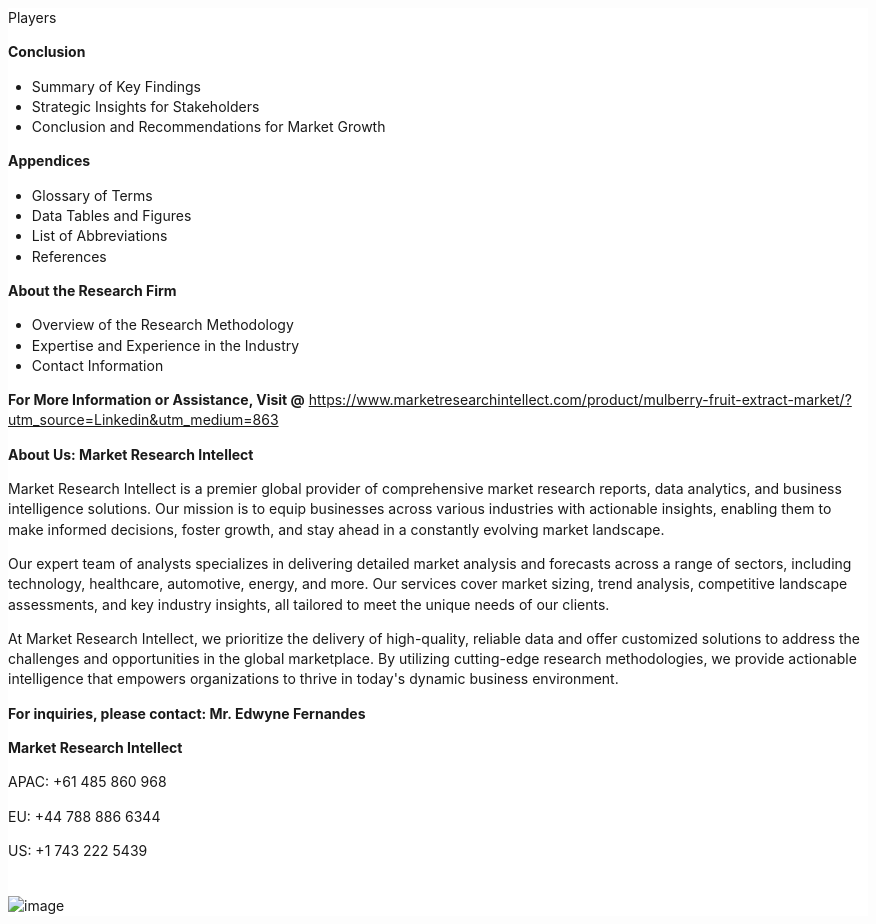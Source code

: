 Players</li></ul><p><strong>Conclusion</strong></p><ul><li>Summary of Key Findings</li><li>Strategic Insights for Stakeholders</li><li>Conclusion and Recommendations for Market Growth</li></ul><p><strong>Appendices</strong></p><ul><li>Glossary of Terms</li><li>Data Tables and Figures</li><li>List of Abbreviations</li><li>References</li></ul><p><strong>About the Research Firm</strong></p><ul><li>Overview of the Research Methodology</li><li>Expertise and Experience in the Industry</li><li>Contact Information</li></ul></div><div class="article-main__content" data-test-id="publishing-text-block"><p><span class="font-[700]"><strong>For More Information or Assistance, Visit @</strong>&nbsp;<a href="https://www.marketresearchintellect.com/product/mulberry-fruit-extract-market/?utm_source=Linkedin&utm_medium=863">https://www.marketresearchintellect.com/product/mulberry-fruit-extract-market/?utm_source=Linkedin&utm_medium=863</a></span></p><p><strong>About Us: Market Research Intellect</strong></p><p>Market Research Intellect is a premier global provider of comprehensive market research reports, data analytics, and business intelligence solutions. Our mission is to equip businesses across various industries with actionable insights, enabling them to make informed decisions, foster growth, and stay ahead in a constantly evolving market landscape.</p><p>Our expert team of analysts specializes in delivering detailed market analysis and forecasts across a range of sectors, including technology, healthcare, automotive, energy, and more. Our services cover market sizing, trend analysis, competitive landscape assessments, and key industry insights, all tailored to meet the unique needs of our clients.</p><p>At Market Research Intellect, we prioritize the delivery of high-quality, reliable data and offer customized solutions to address the challenges and opportunities in the global marketplace. By utilizing cutting-edge research methodologies, we provide actionable intelligence that empowers organizations to thrive in today's dynamic business environment.</p><p><strong>For inquiries, please contact: Mr. Edwyne Fernandes</strong></p><p><strong>Market Research Intellect</strong></p><p>APAC: +61 485 860 968</p><p>EU: +44 788 886 6344</p><p>US: +1 743 222 5439</p></div><div class="article-main__content" data-test-id="publishing-text-block">&nbsp;</div>
![image](https://github.com/user-attachments/assets/8767e2ed-d563-413d-9c3b-ff7b6ff00e13)
